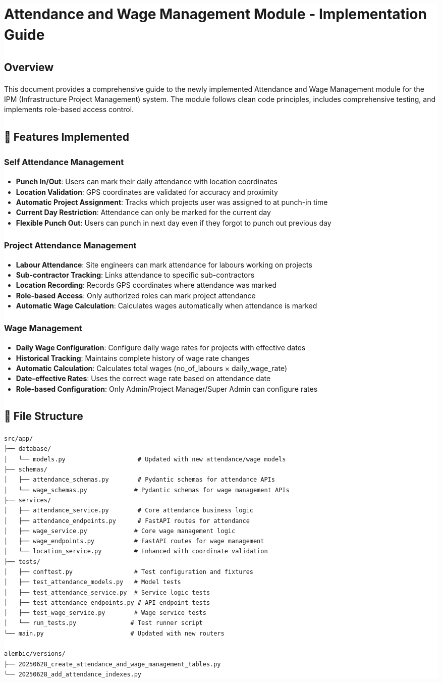 # Attendance and Wage Management Module - Implementation Guide

## Overview

This document provides a comprehensive guide to the newly implemented Attendance and Wage Management module for the IPM (Infrastructure Project Management) system. The module follows clean code principles, includes comprehensive testing, and implements role-based access control.

## 🚀 Features Implemented

### Self Attendance Management
- **Punch In/Out**: Users can mark their daily attendance with location coordinates
- **Location Validation**: GPS coordinates are validated for accuracy and proximity
- **Automatic Project Assignment**: Tracks which projects user was assigned to at punch-in time
- **Current Day Restriction**: Attendance can only be marked for the current day
- **Flexible Punch Out**: Users can punch in next day even if they forgot to punch out previous day

### Project Attendance Management
- **Labour Attendance**: Site engineers can mark attendance for labours working on projects
- **Sub-contractor Tracking**: Links attendance to specific sub-contractors
- **Location Recording**: Records GPS coordinates where attendance was marked
- **Role-based Access**: Only authorized roles can mark project attendance
- **Automatic Wage Calculation**: Calculates wages automatically when attendance is marked

### Wage Management
- **Daily Wage Configuration**: Configure daily wage rates for projects with effective dates
- **Historical Tracking**: Maintains complete history of wage rate changes
- **Automatic Calculation**: Calculates total wages (no_of_labours × daily_wage_rate)
- **Date-effective Rates**: Uses the correct wage rate based on attendance date
- **Role-based Configuration**: Only Admin/Project Manager/Super Admin can configure rates

## 📁 File Structure

```
src/app/
├── database/
│   └── models.py                    # Updated with new attendance/wage models
├── schemas/
│   ├── attendance_schemas.py        # Pydantic schemas for attendance APIs
│   └── wage_schemas.py             # Pydantic schemas for wage management APIs
├── services/
│   ├── attendance_service.py        # Core attendance business logic
│   ├── attendance_endpoints.py      # FastAPI routes for attendance
│   ├── wage_service.py             # Core wage management logic
│   ├── wage_endpoints.py           # FastAPI routes for wage management
│   └── location_service.py         # Enhanced with coordinate validation
├── tests/
│   ├── conftest.py                 # Test configuration and fixtures
│   ├── test_attendance_models.py   # Model tests
│   ├── test_attendance_service.py  # Service logic tests
│   ├── test_attendance_endpoints.py # API endpoint tests
│   ├── test_wage_service.py        # Wage service tests
│   └── run_tests.py               # Test runner script
└── main.py                        # Updated with new routers

alembic/versions/
├── 20250628_create_attendance_and_wage_management_tables.py
└── 20250628_add_attendance_indexes.py
```
